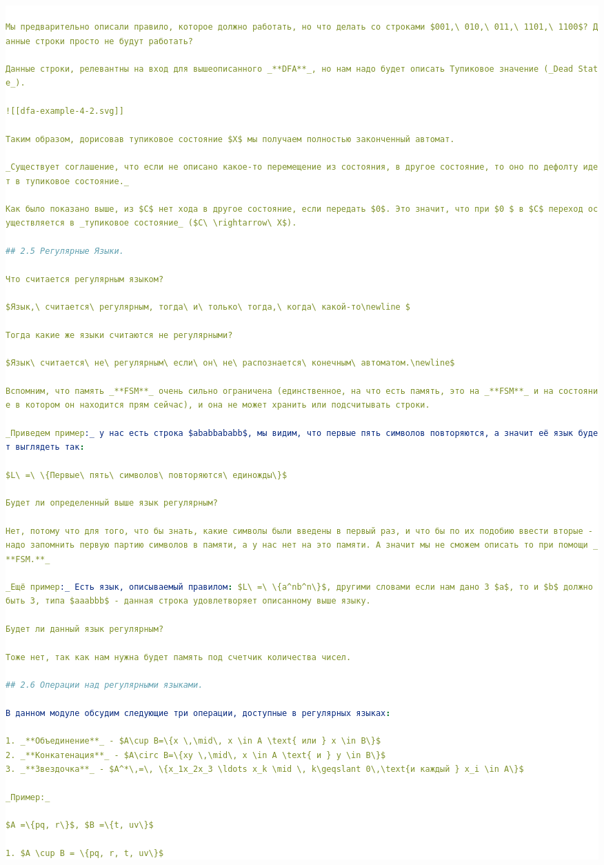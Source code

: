 ```yaml

Мы предварительно описали правило, которое должно работать, но что делать со строками $001,\ 010,\ 011,\ 1101,\ 1100$﻿? Данные строки просто не будут работать?

Данные строки, релевантны на вход для вышеописанного _**DFA**_, но нам надо будет описать Тупиковое значение (_Dead State_).

![[dfa-example-4-2.svg]]

Таким образом, дорисовав тупиковое состояние $X$﻿ мы получаем полностью законченный автомат.

_Существует соглашение, что если не описано какое-то перемещение из состояния, в другое состояние, то оно по дефолту идет в тупиковое состояние._

Как было показано выше, из $C$﻿ нет хода в другое состояние, если передать $0$﻿. Это значит, что при $0 $﻿ в $C$﻿ переход осуществляется в _тупиковое состояние_ ($C\ \rightarrow\ X$﻿).

## 2.5 Регулярные Языки.

Что считается регулярным языком?

$Язык,\ считается\ регулярным, тогда\ и\ только\ тогда,\ когда\ какой-то\newline $

Тогда какие же языки считаются не регулярными?

$Язык\ считается\ не\ регулярным\ если\ он\ не\ распознается\ конечным\ автоматом.\newline$

Вспомним, что память _**FSM**_ очень сильно ограничена (единственное, на что есть память, это на _**FSM**_ и на состояние в котором он находится прям сейчас), и она не может хранить или подсчитывать строки.

_Приведем пример:_ у нас есть строка $ababbababb$﻿, мы видим, что первые пять символов повторяются, а значит её язык будет выглядеть так:

$L\ =\ \{Первые\ пять\ символов\ повторяются\ единожды\}$﻿

Будет ли определенный выше язык регулярным?

Нет, потому что для того, что бы знать, какие символы были введены в первый раз, и что бы по их подобию ввести вторые - надо запомнить первую партию символов в памяти, а у нас нет на это памяти. А значит мы не сможем описать то при помощи _**FSM.**_

_Ещё пример:_ Есть язык, описываемый правилом: $L\ =\ \{a^nb^n\}$﻿, другими словами если нам дано 3 $a$﻿, то и $b$﻿ должно быть 3, типа $aaabbb$﻿ - данная строка удовлетворяет описанному выше языку.

Будет ли данный язык регулярным?

Тоже нет, так как нам нужна будет память под счетчик количества чисел.

## 2.6 Операции над регулярными языками.

В данном модуле обсудим следующие три операции, доступные в регулярных языках:

1. _**Объединение**_ - $A\cup B=\{x \,\mid\, x \in A \text{ или } x \in B\}$﻿
2. _**Конкатенация**_ - $A\circ B=\{xy \,\mid\, x \in A \text{ и } y \in B\}$﻿
3. _**Звездочка**_ - $A^*\,=\, \{x_1x_2x_3 \ldots x_k \mid \, k\geqslant 0\,\text{и каждый } x_i \in A\}$﻿

_Пример:_

$A =\{pq, r\}$﻿, $B =\{t, uv\}$﻿

1. $A \cup B = \{pq, r, t, uv\}$﻿
```